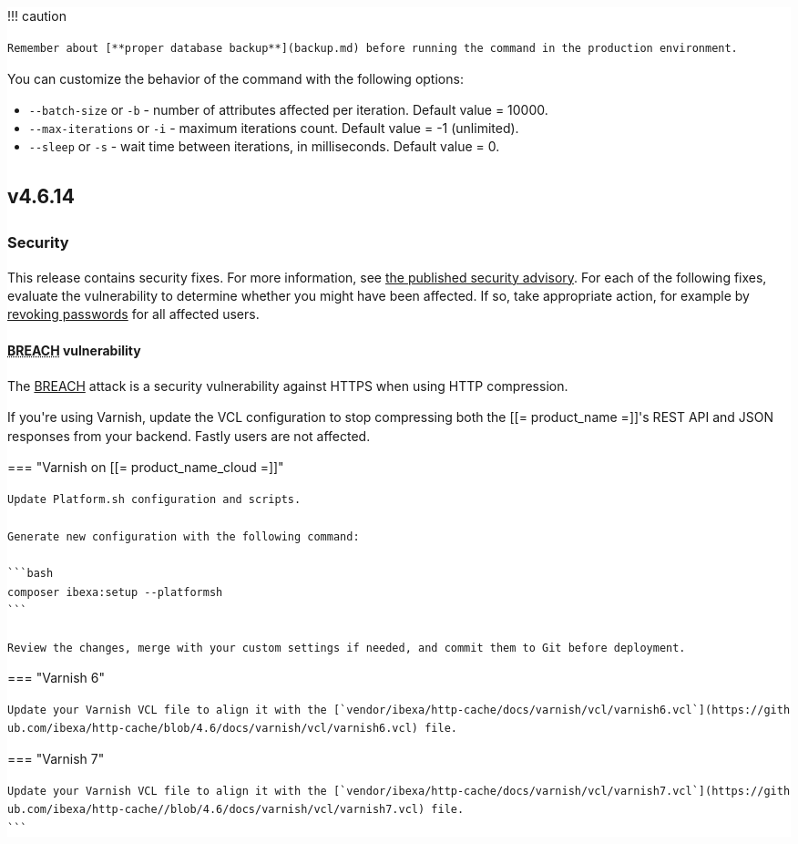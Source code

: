 !!! caution

    Remember about [**proper database backup**](backup.md) before running the command in the production environment.

You can customize the behavior of the command with the following options:

- `--batch-size` or `-b` - number of attributes affected per iteration. Default value = 10000.
- `--max-iterations` or `-i` - maximum iterations count. Default value = -1 (unlimited).
- `--sleep` or `-s` - wait time between iterations, in milliseconds. Default value = 0.

## v4.6.14

### Security

This release contains security fixes.
For more information, see [the published security advisory](https://developers.ibexa.co/security-advisories/ibexa-sa-2024-006-vulnerabilities-in-content-name-pattern-commerce-shop-and-varnish-vhost-templates).
For each of the following fixes, evaluate the vulnerability to determine whether you might have been affected.
If so, take appropriate action, for example by [revoking passwords](https://doc.ibexa.co/en/latest/users/passwords/#revoking-passwords) for all affected users.

#### <abbr title="Browser Reconnaissance & Exfiltration via Adaptive Compression of Hypertext">BREACH</abbr> vulnerability

The [BREACH](https://www.breachattack.com/) attack is a security vulnerability against HTTPS when using HTTP compression.

If you're using Varnish, update the VCL configuration to stop compressing both the [[= product_name =]]'s REST API and JSON responses from your backend.
Fastly users are not affected.

=== "Varnish on [[= product_name_cloud =]]"

    Update Platform.sh configuration and scripts.

    Generate new configuration with the following command:

    ```bash
    composer ibexa:setup --platformsh
    ```

    Review the changes, merge with your custom settings if needed, and commit them to Git before deployment.

=== "Varnish 6"

    Update your Varnish VCL file to align it with the [`vendor/ibexa/http-cache/docs/varnish/vcl/varnish6.vcl`](https://github.com/ibexa/http-cache/blob/4.6/docs/varnish/vcl/varnish6.vcl) file.

=== "Varnish 7"

    Update your Varnish VCL file to align it with the [`vendor/ibexa/http-cache/docs/varnish/vcl/varnish7.vcl`](https://github.com/ibexa/http-cache//blob/4.6/docs/varnish/vcl/varnish7.vcl) file.
    ```
